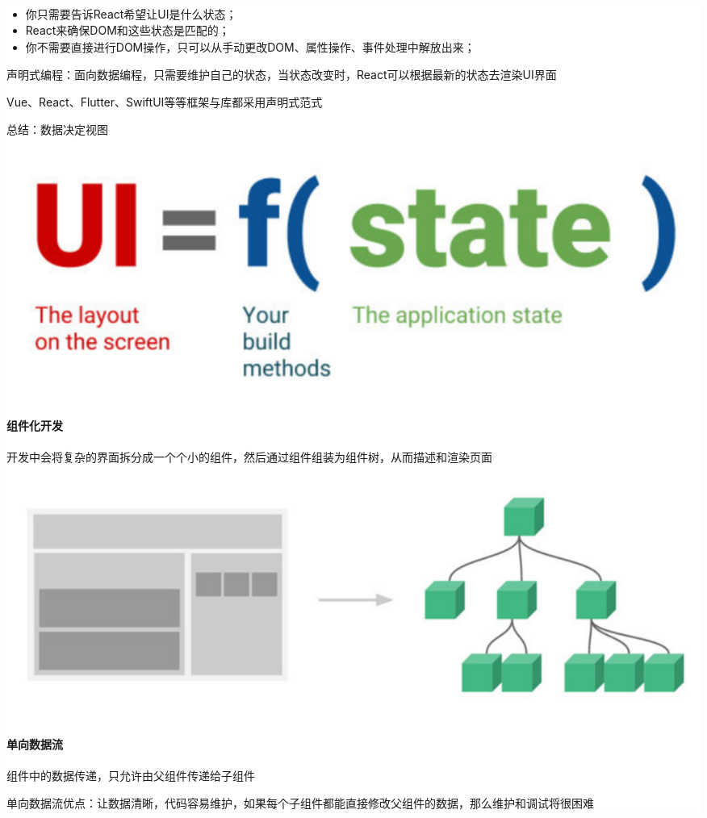 * 你只需要告诉React希望让UI是什么状态；
* React来确保DOM和这些状态是匹配的；
* 你不需要直接进行DOM操作，只可以从手动更改DOM、属性操作、事件处理中解放出来；

声明式编程：面向数据编程，只需要维护自己的状态，当状态改变时，React可以根据最新的状态去渲染UI界面

Vue、React、Flutter、SwiftUI等等框架与库都采用声明式范式

总结：数据决定视图

![](./images/image-20200727043851547.png)

#### 组件化开发

开发中会将复杂的界面拆分成一个个小的组件，然后通过组件组装为组件树，从而描述和渲染页面

![](./images/image-20200727043904966.png)

#### 单向数据流

组件中的数据传递，只允许由父组件传递给子组件

单向数据流优点：让数据清晰，代码容易维护，如果每个子组件都能直接修改父组件的数据，那么维护和调试将很困难
